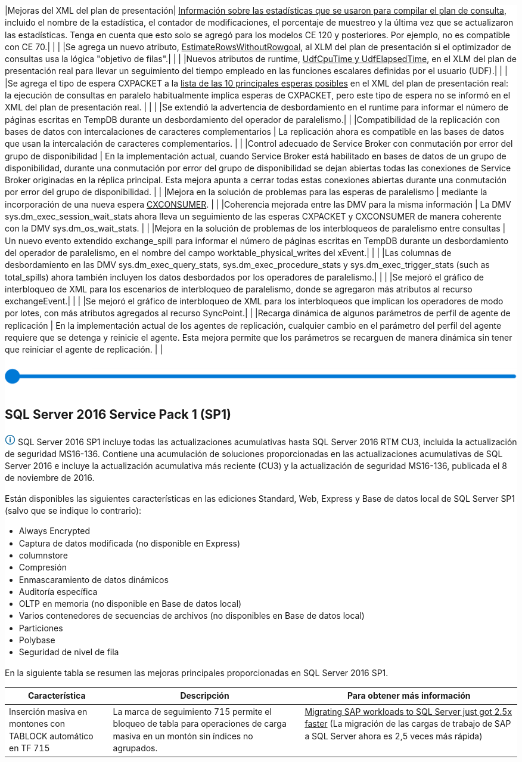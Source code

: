 |Mejoras del XML del plan de presentación| [Información sobre las estadísticas que se usaron para compilar el plan de consulta](https://blogs.msdn.microsoft.com/sql_server_team/sql-server-2017-showplan-enhancements/), incluido el nombre de la estadística, el contador de modificaciones, el porcentaje de muestreo y la última vez que se actualizaron las estadísticas. Tenga en cuenta que esto solo se agregó para los modelos CE 120 y posteriores. Por ejemplo, no es compatible con CE 70.| |
| |Se agrega un nuevo atributo, [EstimateRowsWithoutRowgoal](https://blogs.msdn.microsoft.com/sql_server_team/more-showplan-enhancements-row-goal/), al XLM del plan de presentación si el optimizador de consultas usa la lógica "objetivo de filas".| |
| |Nuevos atributos de runtime, [UdfCpuTime y UdfElapsedTime](https://blogs.msdn.microsoft.com/sql_server_team/more-showplan-enhancements-udfs/), en el XLM del plan de presentación real para llevar un seguimiento del tiempo empleado en las funciones escalares definidas por el usuario (UDF).| |
| |Se agrega el tipo de espera CXPACKET a la [lista de las 10 principales esperas posibles](https://blogs.msdn.microsoft.com/sql_server_team/new-showplan-enhancements/) en el XML del plan de presentación real: la ejecución de consultas en paralelo habitualmente implica esperas de CXPACKET, pero este tipo de espera no se informó en el XML del plan de presentación real. |       |
| |Se extendió la advertencia de desbordamiento en el runtime para informar el número de páginas escritas en TempDB durante un desbordamiento del operador de paralelismo.| |
|Compatibilidad de la replicación con bases de datos con intercalaciones de caracteres complementarios  |   La replicación ahora es compatible en las bases de datos que usan la intercalación de caracteres complementarios. |       |
|Control adecuado de Service Broker con conmutación por error del grupo de disponibilidad |   En la implementación actual, cuando Service Broker está habilitado en bases de datos de un grupo de disponibilidad, durante una conmutación por error del grupo de disponibilidad se dejan abiertas todas las conexiones de Service Broker originadas en la réplica principal. Esta mejora apunta a cerrar todas estas conexiones abiertas durante una conmutación por error del grupo de disponibilidad. |       |
|Mejora en la solución de problemas para las esperas de paralelismo |   mediante la incorporación de una nueva espera [CXCONSUMER](https://blogs.msdn.microsoft.com/sql_server_team/making-parallelism-waits-actionable/).   |       |
|Coherencia mejorada entre las DMV para la misma información |   La DMV sys.dm_exec_session_wait_stats ahora lleva un seguimiento de las esperas CXPACKET y CXCONSUMER de manera coherente con la DMV sys.dm_os_wait_stats. |       |
|Mejora en la solución de problemas de los interbloqueos de paralelismo entre consultas | Un nuevo evento extendido exchange_spill para informar el número de páginas escritas en TempDB durante un desbordamiento del operador de paralelismo, en el nombre del campo worktable_physical_writes del xEvent.| |
| |Las columnas de desbordamiento en las DMV sys.dm_exec_query_stats, sys.dm_exec_procedure_stats y sys.dm_exec_trigger_stats (such as total_spills) ahora también incluyen los datos desbordados por los operadores de paralelismo.| |
| |Se mejoró el gráfico de interbloqueo de XML para los escenarios de interbloqueo de paralelismo, donde se agregaron más atributos al recurso exchangeEvent.| |
| |Se mejoró el gráfico de interbloqueo de XML para los interbloqueos que implican los operadores de modo por lotes, con más atributos agregados al recurso SyncPoint.| |
|Recarga dinámica de algunos parámetros de perfil de agente de replicación |   En la implementación actual de los agentes de replicación, cualquier cambio en el parámetro del perfil del agente requiere que se detenga y reinicie el agente. Esta mejora permite que los parámetros se recarguen de manera dinámica sin tener que reiniciar el agente de replicación.   |       |

![horizontal-bar.png](media/horizontal-bar.png)

## <a name="bkmk_2016sp1"></a>SQL Server 2016 Service Pack 1 (SP1)
![info_tip](../sql-server/media/info-tip.png) SQL Server 2016 SP1 incluye todas las actualizaciones acumulativas hasta SQL Server 2016 RTM CU3, incluida la actualización de seguridad MS16-136. Contiene una acumulación de soluciones proporcionadas en las actualizaciones acumulativas de SQL Server 2016 e incluye la actualización acumulativa más reciente (CU3) y la actualización de seguridad MS16-136, publicada el 8 de noviembre de 2016.

Están disponibles las siguientes características en las ediciones Standard, Web, Express y Base de datos local de SQL Server SP1 (salvo que se indique lo contrario):
- Always Encrypted
- Captura de datos modificada (no disponible en Express)
- columnstore
- Compresión
- Enmascaramiento de datos dinámicos
- Auditoría específica
- OLTP en memoria (no disponible en Base de datos local)
- Varios contenedores de secuencias de archivos (no disponibles en Base de datos local)
- Particiones
- Polybase
- Seguridad de nivel de fila

En la siguiente tabla se resumen las mejoras principales proporcionadas en SQL Server 2016 SP1.

|Característica|Descripción|Para obtener más información|
|---|---|---|
|Inserción masiva en montones con TABLOCK automático en TF 715| La marca de seguimiento 715 permite el bloqueo de tabla para operaciones de carga masiva en un montón sin índices no agrupados.|[Migrating SAP workloads to SQL Server just got 2.5x faster](https://blogs.msdn.microsoft.com/sql_server_team/migrating-sap-workloads-to-sql-server-just-got-2-5x-faster/) (La migración de las cargas de trabajo de SAP a SQL Server ahora es 2,5 veces más rápida)|